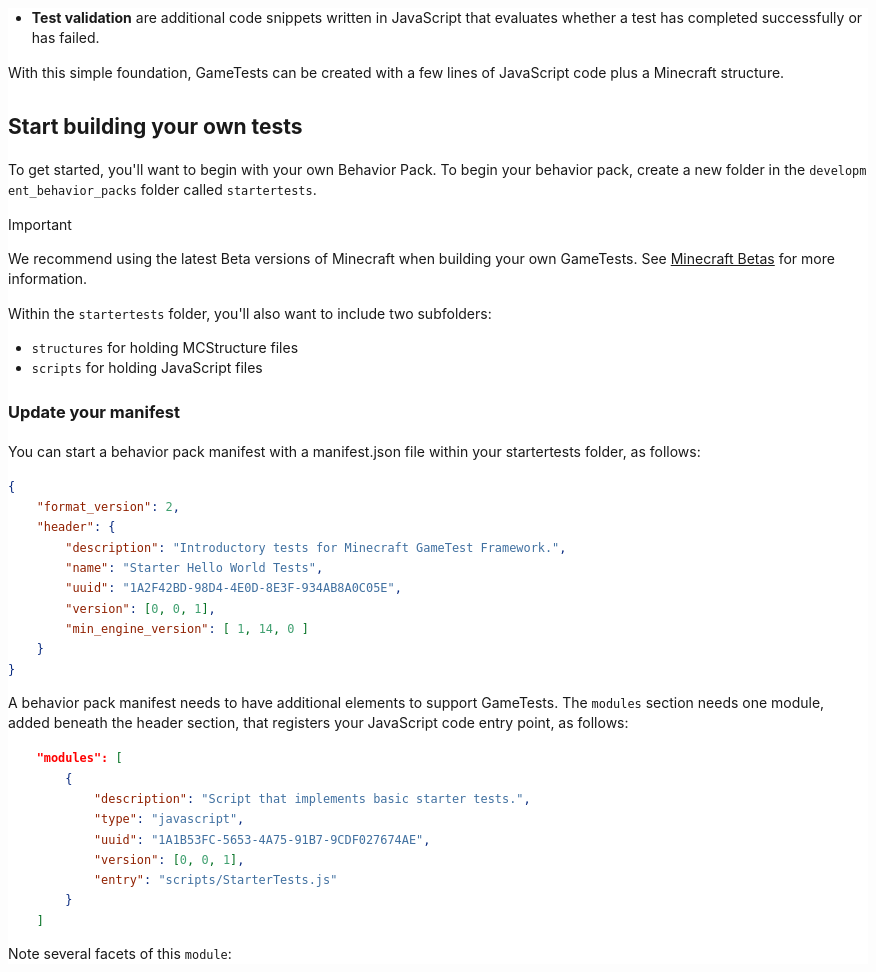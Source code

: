 - **Test validation** are additional code snippets written in JavaScript that evaluates whether a test has completed successfully or has failed.

With this simple foundation, GameTests can be created with a few lines of JavaScript code plus a Minecraft structure.

## Start building your own tests

To get started, you'll want to begin with your own Behavior Pack. To begin your behavior pack, create a new folder in the `development_behavior_packs` folder called `startertests`.

>[!IMPORTANT]
>We recommend using the latest Beta versions of Minecraft when building your own GameTests. See [Minecraft Betas](https://aka.ms/mcbeta) for more information.

Within the `startertests` folder, you'll also want to include two subfolders:

- `structures` for holding MCStructure files
- `scripts` for holding JavaScript files

### Update your manifest

You can start a behavior pack manifest with a manifest.json file within your startertests folder, as follows:

``` JSON
{
    "format_version": 2,
    "header": {
        "description": "Introductory tests for Minecraft GameTest Framework.",
        "name": "Starter Hello World Tests",
        "uuid": "1A2F42BD-98D4-4E0D-8E3F-934AB8A0C05E",
        "version": [0, 0, 1],
        "min_engine_version": [ 1, 14, 0 ]
    }
}
```

A behavior pack manifest needs to have additional elements to support GameTests.  The `modules` section needs one module, added beneath the header section, that registers your JavaScript code entry point, as follows:

``` JSON
    "modules": [
        {
            "description": "Script that implements basic starter tests.",
            "type": "javascript",
            "uuid": "1A1B53FC-5653-4A75-91B7-9CDF027674AE",
            "version": [0, 0, 1],
            "entry": "scripts/StarterTests.js"
        }
    ]
```

Note several facets of this `module`:
